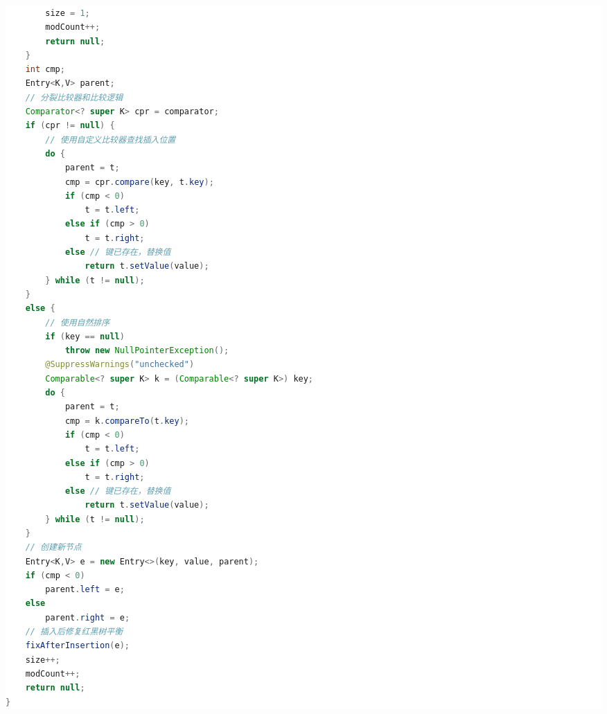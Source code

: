 ```java
        size = 1;
        modCount++;
        return null;
    }
    int cmp;
    Entry<K,V> parent;
    // 分裂比较器和比较逻辑
    Comparator<? super K> cpr = comparator;
    if (cpr != null) {
        // 使用自定义比较器查找插入位置
        do {
            parent = t;
            cmp = cpr.compare(key, t.key);
            if (cmp < 0)
                t = t.left;
            else if (cmp > 0)
                t = t.right;
            else // 键已存在，替换值
                return t.setValue(value);
        } while (t != null);
    }
    else {
        // 使用自然排序
        if (key == null)
            throw new NullPointerException();
        @SuppressWarnings("unchecked")
        Comparable<? super K> k = (Comparable<? super K>) key;
        do {
            parent = t;
            cmp = k.compareTo(t.key);
            if (cmp < 0)
                t = t.left;
            else if (cmp > 0)
                t = t.right;
            else // 键已存在，替换值
                return t.setValue(value);
        } while (t != null);
    }
    // 创建新节点
    Entry<K,V> e = new Entry<>(key, value, parent);
    if (cmp < 0)
        parent.left = e;
    else
        parent.right = e;
    // 插入后修复红黑树平衡
    fixAfterInsertion(e);
    size++;
    modCount++;
    return null;
}
```
